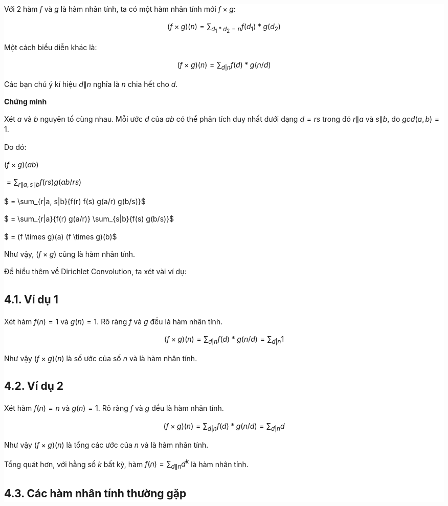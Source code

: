 Với 2 hàm $f$ và $g$ là hàm nhân tính, ta có một hàm nhân tính mới $f \times g$:

$$
(f \times g)(n) = \sum_{d_1 * d_2=n}{f(d_1) * g(d_2)}
$$

Một cách biểu diễn khác là:

$$
(f \times g)(n) = \sum_{d | n}{f(d) * g(n/d)}
$$

Các bạn chú ý kí hiệu $d \| n$ nghĩa là $n$ chia hết cho $d$.

**Chứng minh**

Xét $a$ và $b$ nguyên tố cùng nhau. Mỗi ước $d$ của $ab$ có thể phân tích duy nhất dưới dạng $d = rs$ trong đó $r \| a$ và $s \| b$, do $gcd(a, b) = 1$.

Do đó:

$(f \times g)(ab)$

$= \sum_{r\|a, s\|b}{f(rs) g(ab/rs)}$

$ = \sum_{r\|a, s\|b}{f(r) f(s) g(a/r) g(b/s)}$

$ = \sum_{r\|a}{f(r) g(a/r)} \sum_{s\|b}{f(s) g(b/s)}$

$ = (f \times g)(a) (f \times g)(b)$

Như vậy, $(f \times g)$ cũng là hàm nhân tính.

Để hiểu thêm về Dirichlet Convolution, ta xét vài ví dụ:

## 4.1. Ví dụ 1

Xét hàm $f(n) = 1$ và $g(n) = 1$. Rõ ràng $f$ và $g$ đều là hàm nhân tính.

$$
(f \times g)(n) = \sum_{d | n}{f(d) * g(n/d)} = \sum_{d | n}{1}
$$

Như vậy $(f  \times  g)(n)$ là số ước của số $n$ và là hàm nhân tính.

## 4.2. Ví dụ 2

Xét hàm $f(n) = n$ và $g(n) = 1$. Rõ ràng $f$ và $g$ đều là hàm nhân tính.

$$
(f \times g)(n) = \sum_{d | n}{f(d) * g(n/d)} = \sum_{d | n}{d}
$$

Như vậy $(f \times g)(n)$ là tổng các ước của $n$ và là hàm nhân tính.

Tổng quát hơn, với hằng số $k$ bất kỳ, hàm $f(n) = \sum_{d \| n}{d^k}$ là hàm nhân tính.

## 4.3. Các hàm nhân tính thường gặp
